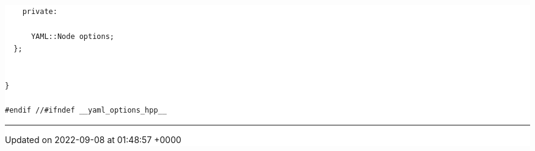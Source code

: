 ```
    private:

      YAML::Node options;
  };


}

#endif //#ifndef __yaml_options_hpp__
```


-------------------------------

Updated on 2022-09-08 at 01:48:57 +0000
